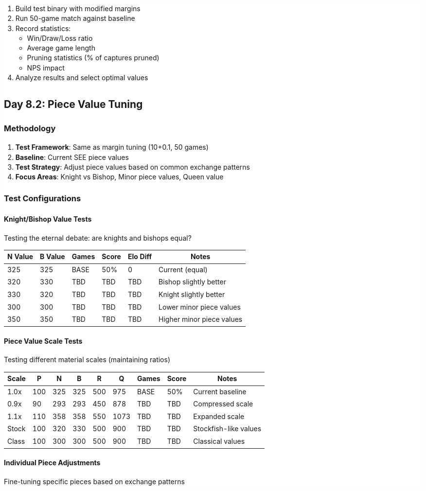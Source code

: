 1. Build test binary with modified margins
2. Run 50-game match against baseline
3. Record statistics:
   - Win/Draw/Loss ratio
   - Average game length
   - Pruning statistics (% of captures pruned)
   - NPS impact
4. Analyze results and select optimal values

## Day 8.2: Piece Value Tuning

### Methodology

1. **Test Framework**: Same as margin tuning (10+0.1, 50 games)
2. **Baseline**: Current SEE piece values
3. **Test Strategy**: Adjust piece values based on common exchange patterns
4. **Focus Areas**: Knight vs Bishop, Minor piece values, Queen value

### Test Configurations

#### Knight/Bishop Value Tests
Testing the eternal debate: are knights and bishops equal?

| N Value | B Value | Games | Score | Elo Diff | Notes |
|---------|---------|-------|-------|----------|-------|
| 325     | 325     | BASE  | 50%   | 0        | Current (equal) |
| 320     | 330     | TBD   | TBD   | TBD      | Bishop slightly better |
| 330     | 320     | TBD   | TBD   | TBD      | Knight slightly better |
| 300     | 300     | TBD   | TBD   | TBD      | Lower minor piece values |
| 350     | 350     | TBD   | TBD   | TBD      | Higher minor piece values |

#### Piece Value Scale Tests
Testing different material scales (maintaining ratios)

| Scale | P | N | B | R | Q | Games | Score | Notes |
|-------|---|---|---|---|---|-------|-------|-------|
| 1.0x  | 100 | 325 | 325 | 500 | 975 | BASE | 50% | Current baseline |
| 0.9x  | 90 | 293 | 293 | 450 | 878 | TBD | TBD | Compressed scale |
| 1.1x  | 110 | 358 | 358 | 550 | 1073 | TBD | TBD | Expanded scale |
| Stock | 100 | 320 | 330 | 500 | 900 | TBD | TBD | Stockfish-like values |
| Class | 100 | 300 | 300 | 500 | 900 | TBD | TBD | Classical values |

#### Individual Piece Adjustments
Fine-tuning specific pieces based on exchange patterns

